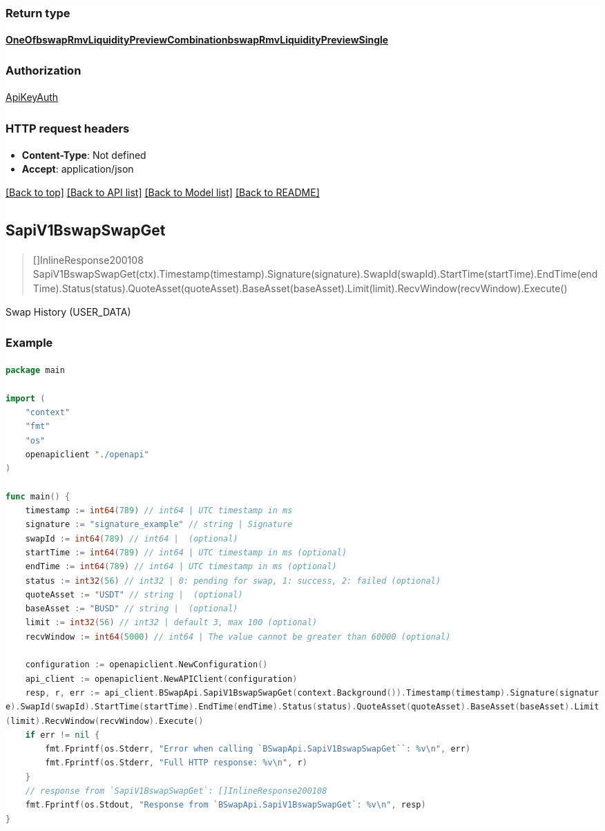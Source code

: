 ### Return type

[**OneOfbswapRmvLiquidityPreviewCombinationbswapRmvLiquidityPreviewSingle**](oneOf&lt;bswapRmvLiquidityPreviewCombination,bswapRmvLiquidityPreviewSingle&gt;.md)

### Authorization

[ApiKeyAuth](../README.md#ApiKeyAuth)

### HTTP request headers

- **Content-Type**: Not defined
- **Accept**: application/json

[[Back to top]](#) [[Back to API list]](../README.md#documentation-for-api-endpoints)
[[Back to Model list]](../README.md#documentation-for-models)
[[Back to README]](../README.md)


## SapiV1BswapSwapGet

> []InlineResponse200108 SapiV1BswapSwapGet(ctx).Timestamp(timestamp).Signature(signature).SwapId(swapId).StartTime(startTime).EndTime(endTime).Status(status).QuoteAsset(quoteAsset).BaseAsset(baseAsset).Limit(limit).RecvWindow(recvWindow).Execute()

Swap History (USER_DATA)



### Example

```go
package main

import (
    "context"
    "fmt"
    "os"
    openapiclient "./openapi"
)

func main() {
    timestamp := int64(789) // int64 | UTC timestamp in ms
    signature := "signature_example" // string | Signature
    swapId := int64(789) // int64 |  (optional)
    startTime := int64(789) // int64 | UTC timestamp in ms (optional)
    endTime := int64(789) // int64 | UTC timestamp in ms (optional)
    status := int32(56) // int32 | 0: pending for swap, 1: success, 2: failed (optional)
    quoteAsset := "USDT" // string |  (optional)
    baseAsset := "BUSD" // string |  (optional)
    limit := int32(56) // int32 | default 3, max 100 (optional)
    recvWindow := int64(5000) // int64 | The value cannot be greater than 60000 (optional)

    configuration := openapiclient.NewConfiguration()
    api_client := openapiclient.NewAPIClient(configuration)
    resp, r, err := api_client.BSwapApi.SapiV1BswapSwapGet(context.Background()).Timestamp(timestamp).Signature(signature).SwapId(swapId).StartTime(startTime).EndTime(endTime).Status(status).QuoteAsset(quoteAsset).BaseAsset(baseAsset).Limit(limit).RecvWindow(recvWindow).Execute()
    if err != nil {
        fmt.Fprintf(os.Stderr, "Error when calling `BSwapApi.SapiV1BswapSwapGet``: %v\n", err)
        fmt.Fprintf(os.Stderr, "Full HTTP response: %v\n", r)
    }
    // response from `SapiV1BswapSwapGet`: []InlineResponse200108
    fmt.Fprintf(os.Stdout, "Response from `BSwapApi.SapiV1BswapSwapGet`: %v\n", resp)
}
```
